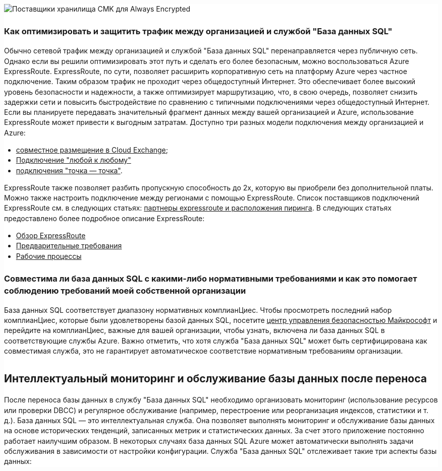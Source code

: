 ![Поставщики хранилища CMK для Always Encrypted](./media/manage-data-after-migrating-to-database/always-encrypted.png)

### <a name="how-can-i-optimize-and-secure-the-traffic-between-my-organization-and-sql-database"></a>Как оптимизировать и защитить трафик между организацией и службой "База данных SQL"

Обычно сетевой трафик между организацией и службой "База данных SQL" перенаправляется через публичную сеть. Однако если вы решили оптимизировать этот путь и сделать его более безопасным, можно воспользоваться Azure ExpressRoute. ExpressRoute, по сути, позволяет расширить корпоративную сеть на платформу Azure через частное подключение. Таким образом трафик не проходит через общедоступный Интернет. Это обеспечивает более высокий уровень безопасности и надежности, а также оптимизирует маршрутизацию, что, в свою очередь, позволяет снизить задержки сети и повысить быстродействие по сравнению с типичными подключениями через общедоступный Интернет. Если вы планируете передавать значительный фрагмент данных между вашей организацией и Azure, использование ExpressRoute может привести к выгодным затратам. Доступно три разных модели подключения между организацией и Azure:

- [совместное размещение в Cloud Exchange](../../expressroute/expressroute-connectivity-models.md#CloudExchange);
- [Подключение "любой к любому"](../../expressroute/expressroute-connectivity-models.md#IPVPN)
- [подключения "точка — точка"](../../expressroute/expressroute-connectivity-models.md#Ethernet).

ExpressRoute также позволяет разбить пропускную способность до 2x, которую вы приобрели без дополнительной платы. Можно также настроить подключение между регионами с помощью ExpressRoute. Список поставщиков подключений ExpressRoute см. в следующих статьях: [партнеры expressroute и расположения пиринга](../../expressroute/expressroute-locations.md). В следующих статьях предоставлено более подробное описание ExpressRoute:

- [Обзор ExpressRoute](../../expressroute/expressroute-introduction.md)
- [Предварительные требования](../../expressroute/expressroute-prerequisites.md)
- [Рабочие процессы](../../expressroute/expressroute-workflows.md)

### <a name="is-sql-database-compliant-with-any-regulatory-requirements-and-how-does-that-help-with-my-own-organizations-compliance"></a>Совместима ли база данных SQL с какими-либо нормативными требованиями и как это помогает соблюдению требований моей собственной организации

База данных SQL соответствует диапазону нормативных комплианЦиес. Чтобы просмотреть последний набор комплианЦиес, которые были удовлетворены базой данных SQL, посетите [центр управления безопасностью Майкрософт](https://gallery.technet.microsoft.com/Overview-of-Azure-c1be3942) и перейдите на комплианЦиес, важные для вашей организации, чтобы узнать, включена ли база данных SQL в соответствующие службы Azure. Важно отметить, что хотя служба "База данных SQL" может быть сертифицирована как совместимая служба, это не гарантирует автоматическое соответствие нормативным требованиям организации.

## <a name="intelligent-database-monitoring-and-maintenance-after-migration"></a>Интеллектуальный мониторинг и обслуживание базы данных после переноса

После переноса базы данных в службу "База данных SQL" необходимо организовать мониторинг (использование ресурсов или проверки DBCC) и регулярное обслуживание (например, перестроение или реорганизация индексов, статистики и т. д.). База данных SQL — это интеллектуальная служба. Она позволяет выполнять мониторинг и обслуживание базы данных на основе исторических тенденций, записанных метрик и статистических данных. За счет этого приложение постоянно работает наилучшим образом. В некоторых случаях база данных SQL Azure может автоматически выполнять задачи обслуживания в зависимости от настройки конфигурации. Служба "База данных SQL" отслеживает такие три аспекты базы данных:
